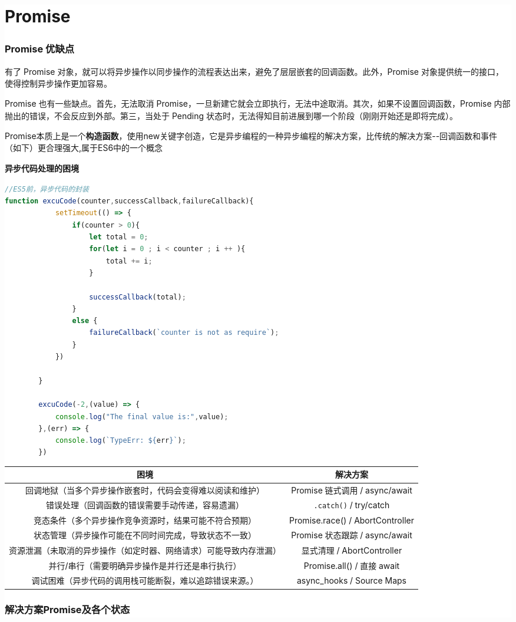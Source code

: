 

# Promise

### Promise 优缺点

有了 Promise 对象，就可以将异步操作以同步操作的流程表达出来，避免了层层嵌套的回调函数。此外，Promise 对象提供统一的接口，使得控制异步操作更加容易。

Promise 也有一些缺点。首先，无法取消 Promise，一旦新建它就会立即执行，无法中途取消。其次，如果不设置回调函数，Promise 内部抛出的错误，不会反应到外部。第三，当处于 Pending 状态时，无法得知目前进展到哪一个阶段（刚刚开始还是即将完成）。



Promise本质上是一个**构造函数**，使用new关键字创造，它是异步编程的一种异步编程的解决方案，比传统的解决方案--回调函数和事件（如下）更合理强大,属于ES6中的一个概念

**异步代码处理的困境**

```javascript
//ES5前，异步代码的封装
function excuCode(counter,successCallback,failureCallback){
            setTimeout(() => {
                if(counter > 0){
                    let total = 0;
                    for(let i = 0 ; i < counter ; i ++ ){
                        total += i;
                    }

                    successCallback(total);
                }
                else {
                    failureCallback(`counter is not as require`);
                }
            })

        }

        excuCode(-2,(value) => {
            console.log("The final value is:",value);
        },(err) => {
            console.log(`TypeErr: ${err}`);
        })
```

|                             困境                             |             解决方案             |
| :----------------------------------------------------------: | :------------------------------: |
|  回调地狱（当多个异步操作嵌套时，代码会变得难以阅读和维护）  |  Promise 链式调用 / async/await  |
|       错误处理（回调函数的错误需要手动传递，容易遗漏）       |      `.catch()` / try/catch      |
|    竞态条件（多个异步操作竞争资源时，结果可能不符合预期）    | Promise.race() / AbortController |
|    状态管理（异步操作可能在不同时间完成，导致状态不一致）    |  Promise 状态跟踪 / async/await  |
| 资源泄漏（未取消的异步操作（如定时器、网络请求）可能导致内存泄漏） |    显式清理 / AbortController    |
|       并行/串行（需要明确异步操作是并行还是串行执行）        |    Promise.all() / 直接 await    |
|   调试困难（异步代码的调用栈可能断裂，难以追踪错误来源。）   |    async_hooks / Source Maps     |



### 解决方案Promise及各个状态

